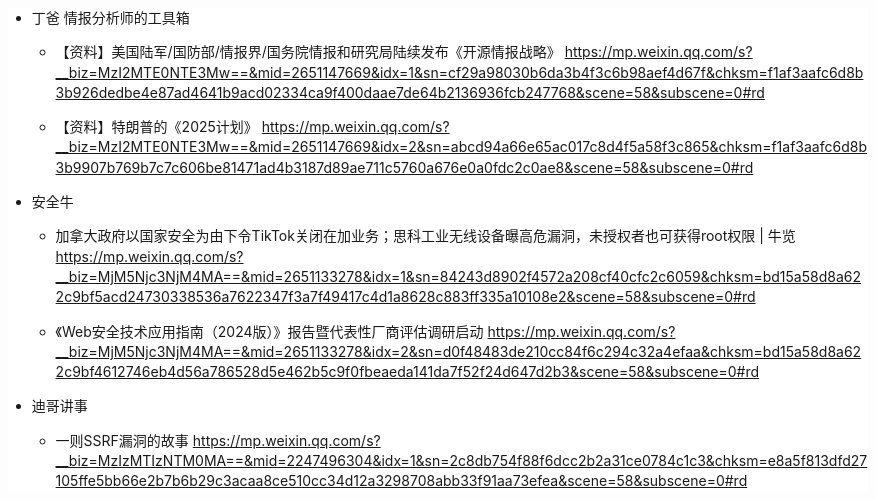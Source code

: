 - 丁爸 情报分析师的工具箱
  - 【资料】美国陆军/国防部/情报界/国务院情报和研究局陆续发布《开源情报战略》
https://mp.weixin.qq.com/s?__biz=MzI2MTE0NTE3Mw==&mid=2651147669&idx=1&sn=cf29a98030b6da3b4f3c6b98aef4d67f&chksm=f1af3aafc6d8b3b926dedbe4e87ad4641b9acd02334ca9f400daae7de64b2136936fcb247768&scene=58&subscene=0#rd

  - 【资料】特朗普的《2025计划》
https://mp.weixin.qq.com/s?__biz=MzI2MTE0NTE3Mw==&mid=2651147669&idx=2&sn=abcd94a66e65ac017c8d4f5a58f3c865&chksm=f1af3aafc6d8b3b9907b769b7c7c606be81471ad4b3187d89ae711c5760a676e0a0fdc2c0ae8&scene=58&subscene=0#rd

- 安全牛
  - 加拿大政府以国家安全为由下令TikTok关闭在加业务；思科工业无线设备曝高危漏洞，未授权者也可获得root权限 | 牛览
https://mp.weixin.qq.com/s?__biz=MjM5Njc3NjM4MA==&mid=2651133278&idx=1&sn=84243d8902f4572a208cf40cfc2c6059&chksm=bd15a58d8a622c9bf5acd24730338536a7622347f3a7f49417c4d1a8628c883ff335a10108e2&scene=58&subscene=0#rd

  - 《Web安全技术应用指南（2024版）》报告暨代表性厂商评估调研启动
https://mp.weixin.qq.com/s?__biz=MjM5Njc3NjM4MA==&mid=2651133278&idx=2&sn=d0f48483de210cc84f6c294c32a4efaa&chksm=bd15a58d8a622c9bf4612746eb4d56a786528d5e462b5c9f0fbeaeda141da7f52f24d647d2b3&scene=58&subscene=0#rd

- 迪哥讲事
  - 一则SSRF漏洞的故事
https://mp.weixin.qq.com/s?__biz=MzIzMTIzNTM0MA==&mid=2247496304&idx=1&sn=2c8db754f88f6dcc2b2a31ce0784c1c3&chksm=e8a5f813dfd27105ffe5bb66e2b7b6b29c3acaa8ce510cc34d12a3298708abb33f91aa73efea&scene=58&subscene=0#rd

